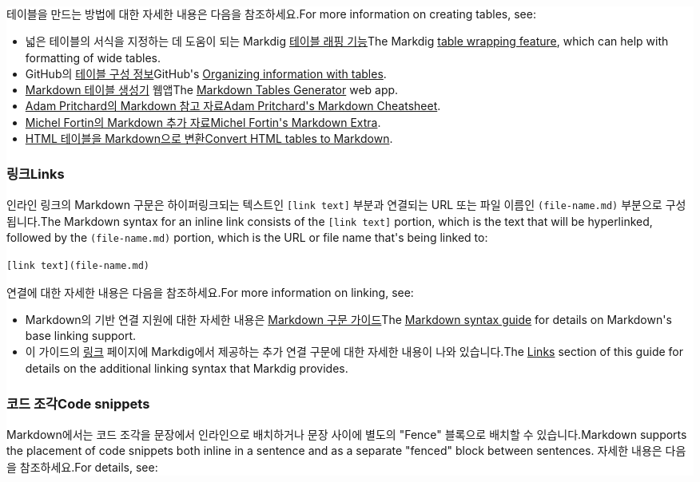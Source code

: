 <span data-ttu-id="e0e4a-185">테이블을 만드는 방법에 대한 자세한 내용은 다음을 참조하세요.</span><span class="sxs-lookup"><span data-stu-id="e0e4a-185">For more information on creating tables, see:</span></span>

- <span data-ttu-id="e0e4a-186">넓은 테이블의 서식을 지정하는 데 도움이 되는 Markdig [테이블 래핑 기능](#table-wrapping)</span><span class="sxs-lookup"><span data-stu-id="e0e4a-186">The Markdig [table wrapping feature](#table-wrapping), which can help with formatting of wide tables.</span></span>
- <span data-ttu-id="e0e4a-187">GitHub의 [테이블 구성 정보](https://help.github.com/articles/organizing-information-with-tables/)</span><span class="sxs-lookup"><span data-stu-id="e0e4a-187">GitHub's [Organizing information with tables](https://help.github.com/articles/organizing-information-with-tables/).</span></span>
- <span data-ttu-id="e0e4a-188">[Markdown 테이블 생성기](https://www.tablesgenerator.com/markdown_tables) 웹앱</span><span class="sxs-lookup"><span data-stu-id="e0e4a-188">The [Markdown Tables Generator](https://www.tablesgenerator.com/markdown_tables) web app.</span></span>
- <span data-ttu-id="e0e4a-189">[Adam Pritchard의 Markdown 참고 자료](https://github.com/adam-p/markdown-here/wiki/Markdown-Cheatsheet#wiki-tables)</span><span class="sxs-lookup"><span data-stu-id="e0e4a-189">[Adam Pritchard's Markdown Cheatsheet](https://github.com/adam-p/markdown-here/wiki/Markdown-Cheatsheet#wiki-tables).</span></span>
- <span data-ttu-id="e0e4a-190">[Michel Fortin의 Markdown 추가 자료](https://michelf.ca/projects/php-markdown/extra/#table)</span><span class="sxs-lookup"><span data-stu-id="e0e4a-190">[Michel Fortin's Markdown Extra](https://michelf.ca/projects/php-markdown/extra/#table).</span></span>
- <span data-ttu-id="e0e4a-191">[HTML 테이블을 Markdown으로 변환](https://jmalarcon.github.io/markdowntables/)</span><span class="sxs-lookup"><span data-stu-id="e0e4a-191">[Convert HTML tables to Markdown](https://jmalarcon.github.io/markdowntables/).</span></span>

### <a name="links"></a><span data-ttu-id="e0e4a-192">링크</span><span class="sxs-lookup"><span data-stu-id="e0e4a-192">Links</span></span>

<span data-ttu-id="e0e4a-193">인라인 링크의 Markdown 구문은 하이퍼링크되는 텍스트인 `[link text]` 부분과 연결되는 URL 또는 파일 이름인 `(file-name.md)` 부분으로 구성됩니다.</span><span class="sxs-lookup"><span data-stu-id="e0e4a-193">The Markdown syntax for an inline link consists of the `[link text]` portion, which is the text that will be hyperlinked, followed by the `(file-name.md)` portion, which is the URL or file name that's being linked to:</span></span>

 `[link text](file-name.md)`

<span data-ttu-id="e0e4a-194">연결에 대한 자세한 내용은 다음을 참조하세요.</span><span class="sxs-lookup"><span data-stu-id="e0e4a-194">For more information on linking, see:</span></span>

- <span data-ttu-id="e0e4a-195">Markdown의 기반 연결 지원에 대한 자세한 내용은 [Markdown 구문 가이드](https://daringfireball.net/projects/markdown/syntax#link)</span><span class="sxs-lookup"><span data-stu-id="e0e4a-195">The [Markdown syntax guide](https://daringfireball.net/projects/markdown/syntax#link) for details on Markdown's base linking support.</span></span>
- <span data-ttu-id="e0e4a-196">이 가이드의 [링크](how-to-write-links.md) 페이지에 Markdig에서 제공하는 추가 연결 구문에 대한 자세한 내용이 나와 있습니다.</span><span class="sxs-lookup"><span data-stu-id="e0e4a-196">The [Links](how-to-write-links.md) section of this guide for details on the additional linking syntax that Markdig provides.</span></span>

### <a name="code-snippets"></a><span data-ttu-id="e0e4a-197">코드 조각</span><span class="sxs-lookup"><span data-stu-id="e0e4a-197">Code snippets</span></span>

<span data-ttu-id="e0e4a-198">Markdown에서는 코드 조각을 문장에서 인라인으로 배치하거나 문장 사이에 별도의 "Fence" 블록으로 배치할 수 있습니다.</span><span class="sxs-lookup"><span data-stu-id="e0e4a-198">Markdown supports the placement of code snippets both inline in a sentence and as a separate "fenced" block between sentences.</span></span> <span data-ttu-id="e0e4a-199">자세한 내용은 다음을 참조하세요.</span><span class="sxs-lookup"><span data-stu-id="e0e4a-199">For details, see:</span></span>
